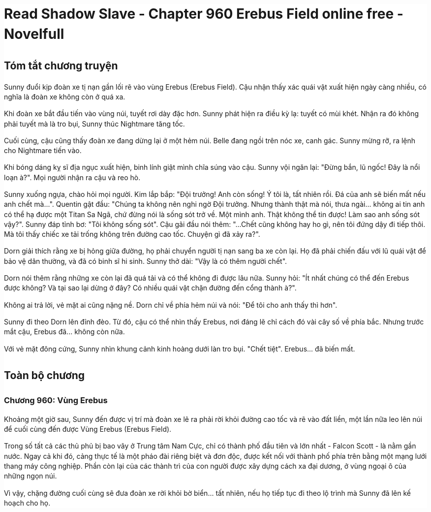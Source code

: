 # Read Shadow Slave - Chapter 960 Erebus Field online free - Novelfull

## Tóm tắt chương truyện

Sunny đuổi kịp đoàn xe tị nạn gần lối rẽ vào vùng Erebus (Erebus Field). Cậu nhận thấy xác quái vật xuất hiện ngày càng nhiều, có nghĩa là đoàn xe không còn ở quá xa.

Khi đoàn xe bắt đầu tiến vào vùng núi, tuyết rơi dày đặc hơn. Sunny phát hiện ra điều kỳ lạ: tuyết có mùi khét. Nhận ra đó không phải tuyết mà là tro bụi, Sunny thúc Nightmare tăng tốc.

Cuối cùng, cậu cũng thấy đoàn xe đang dừng lại ở một hẻm núi. Belle đang ngồi trên nóc xe, canh gác. Sunny mừng rỡ, ra lệnh cho Nightmare tiến vào.

Khi bóng dáng kỵ sĩ địa ngục xuất hiện, binh lính giật mình chĩa súng vào cậu. Sunny vội ngăn lại: "Đừng bắn, lũ ngốc! Đây là nổi loạn à?". Mọi người nhận ra cậu và reo hò.

Sunny xuống ngựa, chào hỏi mọi người. Kim lắp bắp: "Đội trưởng! Anh còn sống! Ý tôi là, tất nhiên rồi. Đá của anh sẽ biến mất nếu anh chết mà...". Quentin gật đầu: "Chúng ta không nên nghi ngờ Đội trưởng. Nhưng thành thật mà nói, thưa ngài... không ai tin anh có thể hạ được một Titan Sa Ngã, chứ đừng nói là sống sót trở về. Một mình anh. Thật không thể tin được! Làm sao anh sống sót vậy?". Sunny đáp tỉnh bơ: "Tôi không sống sót". Cậu gãi đầu nói thêm: "...Chết cũng không hay ho gì, nên tôi đứng dậy đi tiếp thôi. Mà tôi thấy chiếc xe tải trống không trên đường cao tốc. Chuyện gì đã xảy ra?".

Dorn giải thích rằng xe bị hỏng giữa đường, họ phải chuyển người tị nạn sang ba xe còn lại. Họ đã phải chiến đấu với lũ quái vật để bảo vệ dân thường, và đã có binh sĩ hi sinh. Sunny thở dài: "Vậy là có thêm người chết".

Dorn nói thêm rằng những xe còn lại đã quá tải và có thể không đi được lâu nữa. Sunny hỏi: "Ít nhất chúng có thể đến Erebus được không? Và tại sao lại dừng ở đây? Có nhiều quái vật chặn đường đến cổng thành à?".

Không ai trả lời, vẻ mặt ai cũng nặng nề. Dorn chỉ về phía hẻm núi và nói: "Để tôi cho anh thấy thì hơn".

Sunny đi theo Dorn lên đỉnh đèo. Từ đó, cậu có thể nhìn thấy Erebus, nơi đáng lẽ chỉ cách đó vài cây số về phía bắc. Nhưng trước mắt cậu, Erebus đã... không còn nữa.

Với vẻ mặt đông cứng, Sunny nhìn khung cảnh kinh hoàng dưới làn tro bụi. "Chết tiệt". Erebus... đã biến mất.

## Toàn bộ chương

### Chương 960: Vùng Erebus

Khoảng một giờ sau, Sunny đến được vị trí mà đoàn xe lẽ ra phải rời khỏi đường cao tốc và rẽ vào đất liền, một lần nữa leo lên núi để cuối cùng đến được Vùng Erebus (Erebus Field).

Trong số tất cả các thủ phủ bị bao vây ở Trung tâm Nam Cực, chỉ có thành phố đầu tiên và lớn nhất - Falcon Scott - là nằm gần nước. Ngay cả khi đó, cảng thực tế là một pháo đài riêng biệt và đơn độc, được kết nối với thành phố phía trên bằng một mạng lưới thang máy công nghiệp. Phần còn lại của các thành trì của con người được xây dựng cách xa đại dương, ở vùng ngoại ô của những ngọn núi.

Vì vậy, chặng đường cuối cùng sẽ đưa đoàn xe rời khỏi bờ biển... tất nhiên, nếu họ tiếp tục đi theo lộ trình mà Sunny đã lên kế hoạch cho họ.
